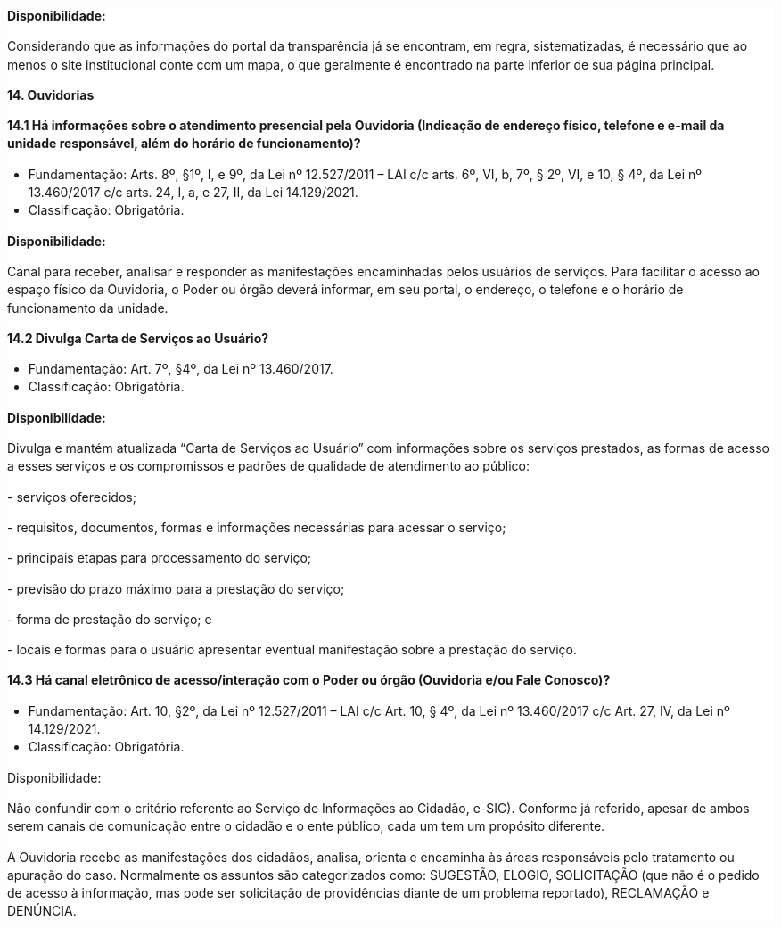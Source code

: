**Disponibilidade:**

Considerando que as informações do portal da transparência já se encontram, em regra, sistematizadas, é necessário que ao menos o site institucional conte com um mapa, o que geralmente é encontrado na parte inferior de sua página principal.

**14\. Ouvidorias**

**14.1 Há informações sobre o atendimento presencial pela Ouvidoria (Indicação de endereço físico, telefone e e-mail da unidade responsável, além do horário de funcionamento)?**

- Fundamentação: Arts. 8º, §1º, I, e 9º, da Lei nº 12.527/2011 – LAI c/c arts. 6º, VI, b, 7º, § 2º, VI, e 10, § 4º, da Lei nº 13.460/2017 c/c arts. 24, I, a, e 27, II, da Lei 14.129/2021.
- Classificação: Obrigatória.

**Disponibilidade:**

Canal para receber, analisar e responder as manifestações encaminhadas pelos usuários de serviços. Para facilitar o acesso ao espaço físico da Ouvidoria, o Poder ou órgão deverá informar, em seu portal, o endereço, o telefone e o horário de funcionamento da unidade.

**14.2 Divulga Carta de Serviços ao Usuário?**

- Fundamentação: Art. 7º, §4º, da Lei nº 13.460/2017.
- Classificação: Obrigatória.

**Disponibilidade:**

Divulga e mantém atualizada “Carta de Serviços ao Usuário” com informações sobre os serviços prestados, as formas de acesso a esses serviços e os compromissos e padrões de qualidade de atendimento ao público:

\- serviços oferecidos;

\- requisitos, documentos, formas e informações necessárias para acessar o serviço;

\- principais etapas para processamento do serviço;

\- previsão do prazo máximo para a prestação do serviço;

\- forma de prestação do serviço; e

\- locais e formas para o usuário apresentar eventual manifestação sobre a prestação do serviço.

**14.3 Há canal eletrônico de acesso/interação com o Poder ou órgão (Ouvidoria e/ou Fale Conosco)?**

- Fundamentação: Art. 10, §2º, da Lei nº 12.527/2011 – LAI c/c Art. 10, § 4º, da Lei nº 13.460/2017 c/c Art. 27, IV, da Lei nº 14.129/2021.
- Classificação: Obrigatória.

Disponibilidade:

Não confundir com o critério referente ao Serviço de Informações ao Cidadão, e-SIC). Conforme já referido, apesar de ambos serem canais de comunicação entre o cidadão e o ente público, cada um tem um propósito diferente.

A Ouvidoria recebe as manifestações dos cidadãos, analisa, orienta e encaminha às áreas responsáveis pelo tratamento ou apuração do caso. Normalmente os assuntos são categorizados como: SUGESTÃO, ELOGIO, SOLICITAÇÃO (que não é o pedido de acesso à informação, mas pode ser solicitação de providências diante de um problema reportado), RECLAMAÇÃO e DENÚNCIA.

